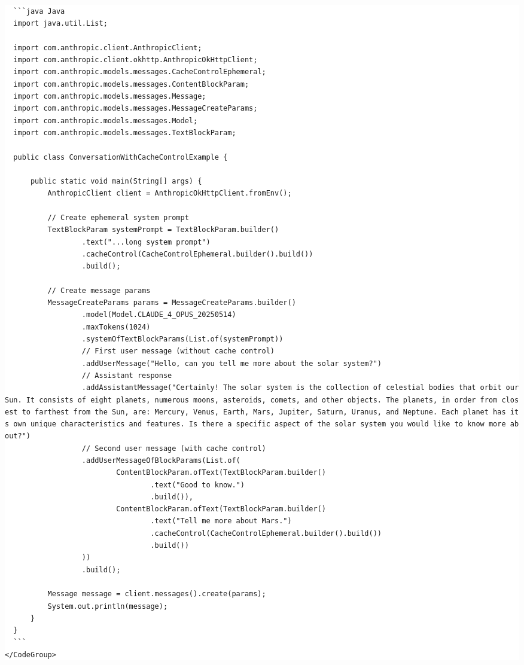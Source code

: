       ```java Java
      import java.util.List;

      import com.anthropic.client.AnthropicClient;
      import com.anthropic.client.okhttp.AnthropicOkHttpClient;
      import com.anthropic.models.messages.CacheControlEphemeral;
      import com.anthropic.models.messages.ContentBlockParam;
      import com.anthropic.models.messages.Message;
      import com.anthropic.models.messages.MessageCreateParams;
      import com.anthropic.models.messages.Model;
      import com.anthropic.models.messages.TextBlockParam;

      public class ConversationWithCacheControlExample {

          public static void main(String[] args) {
              AnthropicClient client = AnthropicOkHttpClient.fromEnv();

              // Create ephemeral system prompt
              TextBlockParam systemPrompt = TextBlockParam.builder()
                      .text("...long system prompt")
                      .cacheControl(CacheControlEphemeral.builder().build())
                      .build();

              // Create message params
              MessageCreateParams params = MessageCreateParams.builder()
                      .model(Model.CLAUDE_4_OPUS_20250514)
                      .maxTokens(1024)
                      .systemOfTextBlockParams(List.of(systemPrompt))
                      // First user message (without cache control)
                      .addUserMessage("Hello, can you tell me more about the solar system?")
                      // Assistant response
                      .addAssistantMessage("Certainly! The solar system is the collection of celestial bodies that orbit our Sun. It consists of eight planets, numerous moons, asteroids, comets, and other objects. The planets, in order from closest to farthest from the Sun, are: Mercury, Venus, Earth, Mars, Jupiter, Saturn, Uranus, and Neptune. Each planet has its own unique characteristics and features. Is there a specific aspect of the solar system you would like to know more about?")
                      // Second user message (with cache control)
                      .addUserMessageOfBlockParams(List.of(
                              ContentBlockParam.ofText(TextBlockParam.builder()
                                      .text("Good to know.")
                                      .build()),
                              ContentBlockParam.ofText(TextBlockParam.builder()
                                      .text("Tell me more about Mars.")
                                      .cacheControl(CacheControlEphemeral.builder().build())
                                      .build())
                      ))
                      .build();

              Message message = client.messages().create(params);
              System.out.println(message);
          }
      }
      ```
    </CodeGroup>
